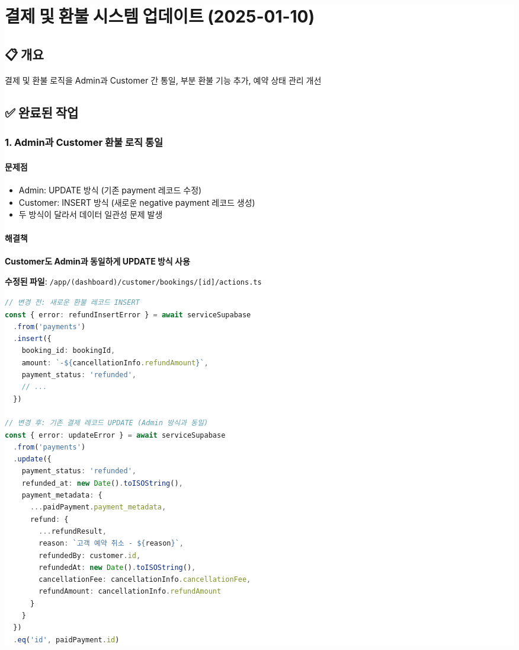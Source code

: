 # 결제 및 환불 시스템 업데이트 (2025-01-10)

## 📋 개요

결제 및 환불 로직을 Admin과 Customer 간 통일, 부분 환불 기능 추가, 예약 상태 관리 개선

## ✅ 완료된 작업

### 1. Admin과 Customer 환불 로직 통일

#### 문제점
- Admin: UPDATE 방식 (기존 payment 레코드 수정)
- Customer: INSERT 방식 (새로운 negative payment 레코드 생성)
- 두 방식이 달라서 데이터 일관성 문제 발생

#### 해결책
**Customer도 Admin과 동일하게 UPDATE 방식 사용**

**수정된 파일**: `/app/(dashboard)/customer/bookings/[id]/actions.ts`

```typescript
// 변경 전: 새로운 환불 레코드 INSERT
const { error: refundInsertError } = await serviceSupabase
  .from('payments')
  .insert({
    booking_id: bookingId,
    amount: `-${cancellationInfo.refundAmount}`,
    payment_status: 'refunded',
    // ...
  })

// 변경 후: 기존 결제 레코드 UPDATE (Admin 방식과 동일)
const { error: updateError } = await serviceSupabase
  .from('payments')
  .update({
    payment_status: 'refunded',
    refunded_at: new Date().toISOString(),
    payment_metadata: {
      ...paidPayment.payment_metadata,
      refund: {
        ...refundResult,
        reason: `고객 예약 취소 - ${reason}`,
        refundedBy: customer.id,
        refundedAt: new Date().toISOString(),
        cancellationFee: cancellationInfo.cancellationFee,
        refundAmount: cancellationInfo.refundAmount
      }
    }
  })
  .eq('id', paidPayment.id)
```
